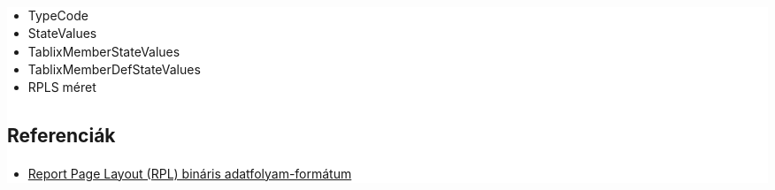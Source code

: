 - TypeCode
- StateValues
- TablixMemberStateValues
- TablixMemberDefStateValues
- RPLS méret





## Referenciák ##

- [Report Page Layout (RPL) bináris adatfolyam-formátum](https://learn.microsoft.com/en-us/openspecs/sql_server_protocols/ms-rpl/9c4ff7ba-f6da-4092-9670-aa0e54e73887)

